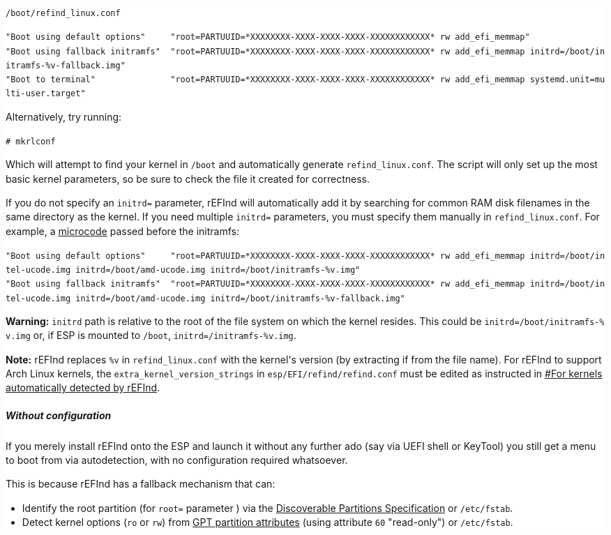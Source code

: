  `/boot/refind_linux.conf` 
```
"Boot using default options"     "root=PARTUUID=*XXXXXXXX-XXXX-XXXX-XXXX-XXXXXXXXXXXX* rw add_efi_memmap"
"Boot using fallback initramfs"  "root=PARTUUID=*XXXXXXXX-XXXX-XXXX-XXXX-XXXXXXXXXXXX* rw add_efi_memmap initrd=/boot/initramfs-%v-fallback.img"
"Boot to terminal"               "root=PARTUUID=*XXXXXXXX-XXXX-XXXX-XXXX-XXXXXXXXXXXX* rw add_efi_memmap systemd.unit=multi-user.target"
```

Alternatively, try running:

```
# mkrlconf

```

Which will attempt to find your kernel in `/boot` and automatically generate `refind_linux.conf`. The script will only set up the most basic kernel parameters, so be sure to check the file it created for correctness.

If you do not specify an `initrd=` parameter, rEFInd will automatically add it by searching for common RAM disk filenames in the same directory as the kernel. If you need multiple `initrd=` parameters, you must specify them manually in `refind_linux.conf`. For example, a [microcode](/index.php/Microcode "Microcode") passed before the initramfs:

```
"Boot using default options"     "root=PARTUUID=*XXXXXXXX-XXXX-XXXX-XXXX-XXXXXXXXXXXX* rw add_efi_memmap initrd=/boot/intel-ucode.img initrd=/boot/amd-ucode.img initrd=/boot/initramfs-%v.img"
"Boot using fallback initramfs"  "root=PARTUUID=*XXXXXXXX-XXXX-XXXX-XXXX-XXXXXXXXXXXX* rw add_efi_memmap initrd=/boot/intel-ucode.img initrd=/boot/amd-ucode.img initrd=/boot/initramfs-%v-fallback.img"

```

**Warning:** `initrd` path is relative to the root of the file system on which the kernel resides. This could be `initrd=/boot/initramfs-%v.img` or, if ESP is mounted to `/boot`, `initrd=/initramfs-%v.img`.

**Note:** rEFInd replaces `%v` in `refind_linux.conf` with the kernel's version (by extracting if from the file name). For rEFInd to support Arch Linux kernels, the `extra_kernel_version_strings` in `esp/EFI/refind/refind.conf` must be edited as instructed in [#For kernels automatically detected by rEFInd](#For_kernels_automatically_detected_by_rEFInd).

##### Without configuration

If you merely install rEFInd onto the ESP and launch it without any further ado (say via UEFI shell or KeyTool) you still get a menu to boot from via autodetection, with no configuration required whatsoever.

This is because rEFInd has a fallback mechanism that can:

*   Identify the root partition (for `root=` parameter ) via the [Discoverable Partitions Specification](https://www.freedesktop.org/wiki/Specifications/DiscoverablePartitionsSpec/) or `/etc/fstab`.
*   Detect kernel options (`ro` or `rw`) from [GPT partition attributes](https://en.wikipedia.org/wiki/GUID_Partition_Table#Partition_entries_.28LBA_2-33.29 "wikipedia:GUID Partition Table") (using attribute `60` "read-only") or `/etc/fstab`.
